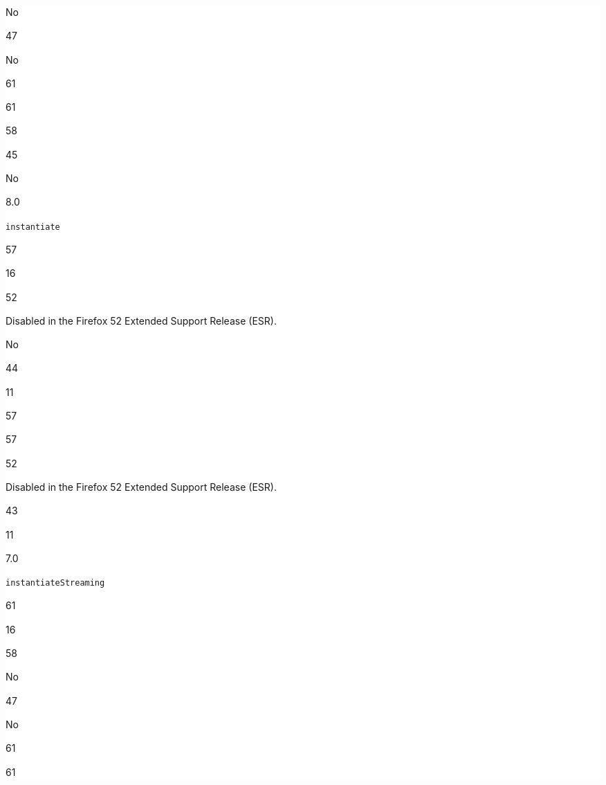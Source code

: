 No

47

No

61

61

58

45

No

8.0

`instantiate`

57

16

52

Disabled in the Firefox 52 Extended Support Release (ESR).

No

44

11

57

57

52

Disabled in the Firefox 52 Extended Support Release (ESR).

43

11

7.0

`instantiateStreaming`

61

16

58

No

47

No

61

61
